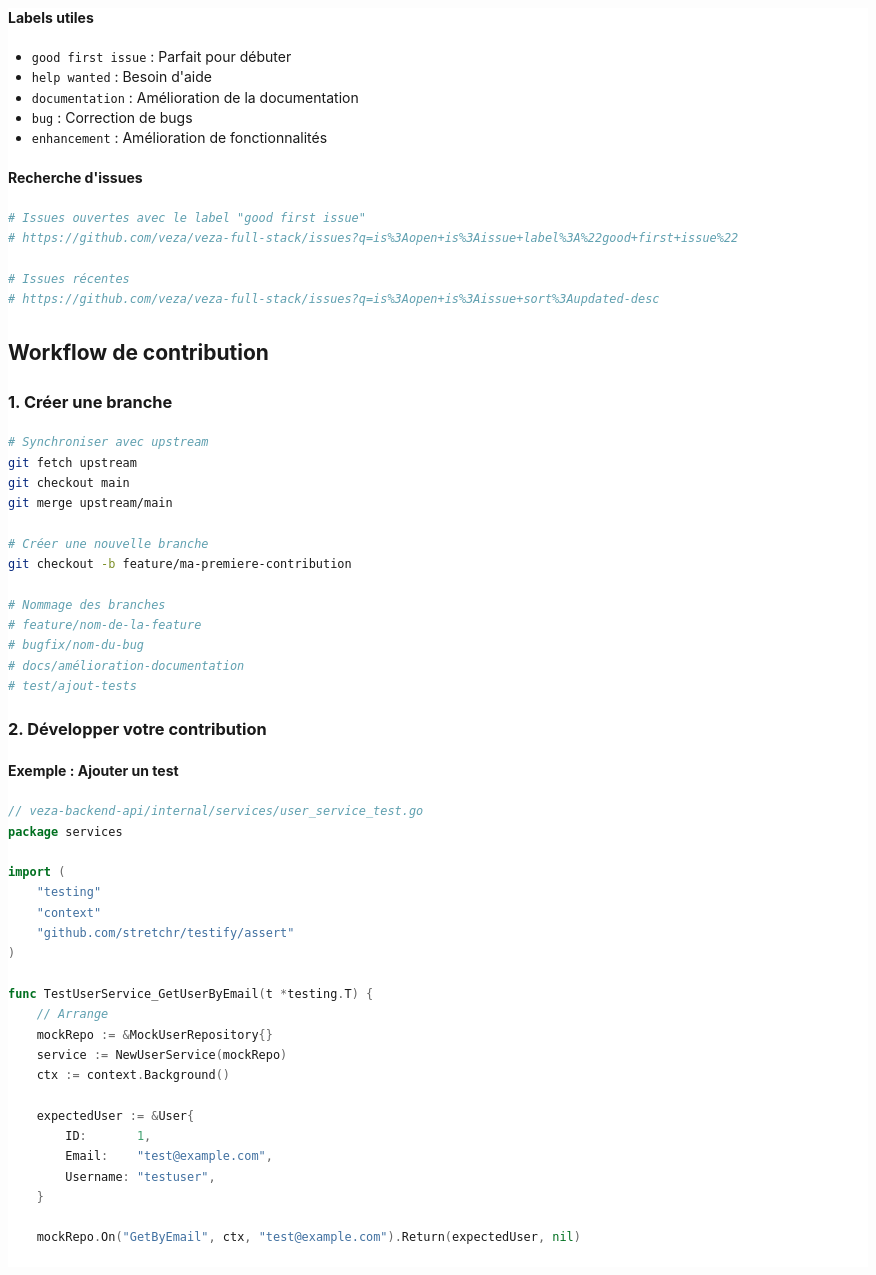 #### Labels utiles
- `good first issue` : Parfait pour débuter
- `help wanted` : Besoin d'aide
- `documentation` : Amélioration de la documentation
- `bug` : Correction de bugs
- `enhancement` : Amélioration de fonctionnalités

#### Recherche d'issues
```bash
# Issues ouvertes avec le label "good first issue"
# https://github.com/veza/veza-full-stack/issues?q=is%3Aopen+is%3Aissue+label%3A%22good+first+issue%22

# Issues récentes
# https://github.com/veza/veza-full-stack/issues?q=is%3Aopen+is%3Aissue+sort%3Aupdated-desc
```

## Workflow de contribution

### 1. Créer une branche
```bash
# Synchroniser avec upstream
git fetch upstream
git checkout main
git merge upstream/main

# Créer une nouvelle branche
git checkout -b feature/ma-premiere-contribution

# Nommage des branches
# feature/nom-de-la-feature
# bugfix/nom-du-bug
# docs/amélioration-documentation
# test/ajout-tests
```

### 2. Développer votre contribution

#### Exemple : Ajouter un test
```go
// veza-backend-api/internal/services/user_service_test.go
package services

import (
    "testing"
    "context"
    "github.com/stretchr/testify/assert"
)

func TestUserService_GetUserByEmail(t *testing.T) {
    // Arrange
    mockRepo := &MockUserRepository{}
    service := NewUserService(mockRepo)
    ctx := context.Background()
    
    expectedUser := &User{
        ID:       1,
        Email:    "test@example.com",
        Username: "testuser",
    }
    
    mockRepo.On("GetByEmail", ctx, "test@example.com").Return(expectedUser, nil)
    
```